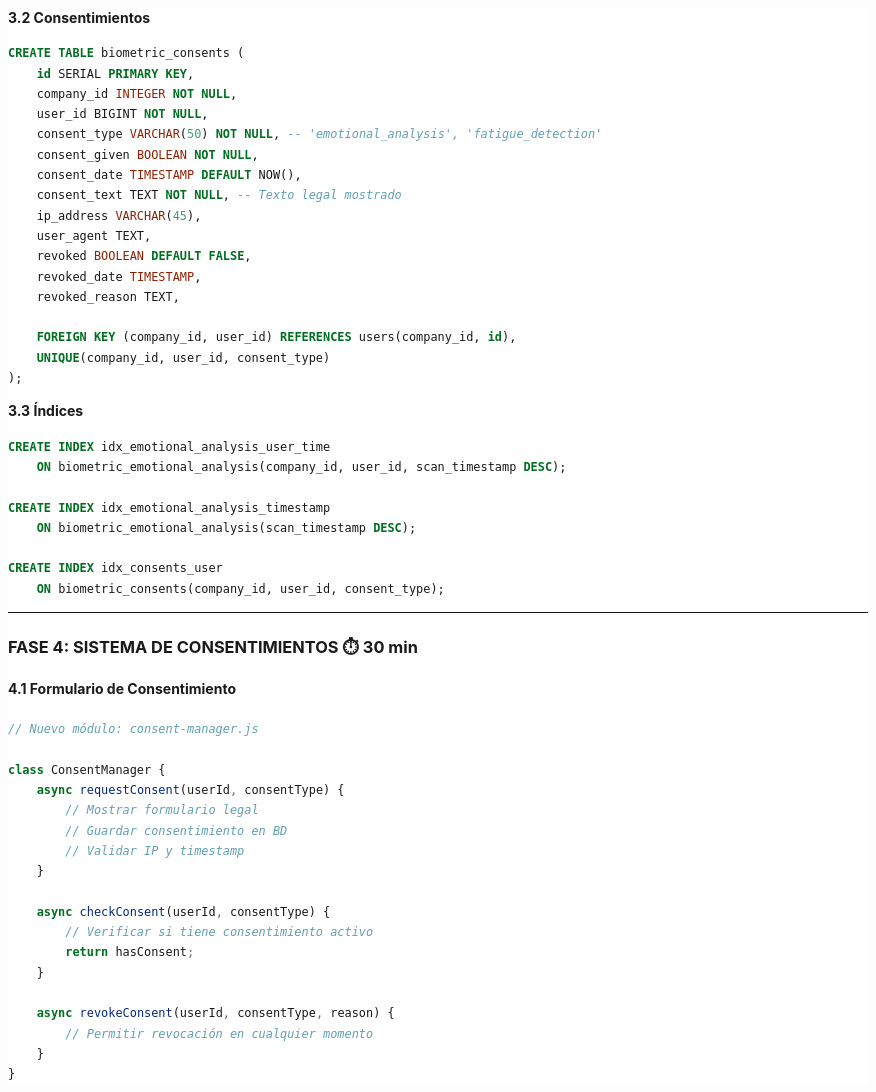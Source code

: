 **3.2 Consentimientos**
```sql
CREATE TABLE biometric_consents (
    id SERIAL PRIMARY KEY,
    company_id INTEGER NOT NULL,
    user_id BIGINT NOT NULL,
    consent_type VARCHAR(50) NOT NULL, -- 'emotional_analysis', 'fatigue_detection'
    consent_given BOOLEAN NOT NULL,
    consent_date TIMESTAMP DEFAULT NOW(),
    consent_text TEXT NOT NULL, -- Texto legal mostrado
    ip_address VARCHAR(45),
    user_agent TEXT,
    revoked BOOLEAN DEFAULT FALSE,
    revoked_date TIMESTAMP,
    revoked_reason TEXT,

    FOREIGN KEY (company_id, user_id) REFERENCES users(company_id, id),
    UNIQUE(company_id, user_id, consent_type)
);
```

**3.3 Índices**
```sql
CREATE INDEX idx_emotional_analysis_user_time
    ON biometric_emotional_analysis(company_id, user_id, scan_timestamp DESC);

CREATE INDEX idx_emotional_analysis_timestamp
    ON biometric_emotional_analysis(scan_timestamp DESC);

CREATE INDEX idx_consents_user
    ON biometric_consents(company_id, user_id, consent_type);
```

---

### **FASE 4: SISTEMA DE CONSENTIMIENTOS** ⏱️ 30 min

#### **4.1 Formulario de Consentimiento**
```javascript
// Nuevo módulo: consent-manager.js

class ConsentManager {
    async requestConsent(userId, consentType) {
        // Mostrar formulario legal
        // Guardar consentimiento en BD
        // Validar IP y timestamp
    }

    async checkConsent(userId, consentType) {
        // Verificar si tiene consentimiento activo
        return hasConsent;
    }

    async revokeConsent(userId, consentType, reason) {
        // Permitir revocación en cualquier momento
    }
}
```
